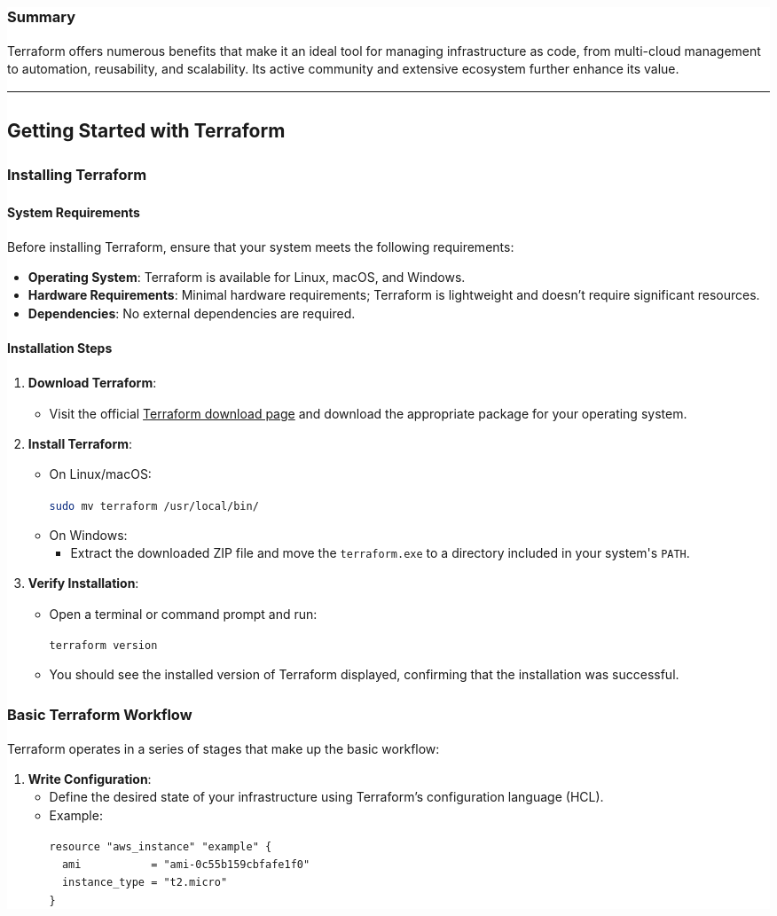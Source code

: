 ### Summary

Terraform offers numerous benefits that make it an ideal tool for managing infrastructure as code, from multi-cloud management to automation, reusability, and scalability. Its active community and extensive ecosystem further enhance its value.

---

## Getting Started with Terraform

### Installing Terraform

#### System Requirements

Before installing Terraform, ensure that your system meets the following requirements:

- **Operating System**: Terraform is available for Linux, macOS, and Windows.
- **Hardware Requirements**: Minimal hardware requirements; Terraform is lightweight and doesn’t require significant resources.
- **Dependencies**: No external dependencies are required.

#### Installation Steps

1. **Download Terraform**:
   - Visit the official [Terraform download page](https://www.terraform.io/downloads.html) and download the appropriate package for your operating system.

2. **Install Terraform**:
   - On Linux/macOS:
     ```bash
     sudo mv terraform /usr/local/bin/
     ```
   - On Windows:
     - Extract the downloaded ZIP file and move the `terraform.exe` to a directory included in your system's `PATH`.

3. **Verify Installation**:
   - Open a terminal or command prompt and run:
     ```bash
     terraform version
     ```
   - You should see the installed version of Terraform displayed, confirming that the installation was successful.

### Basic Terraform Workflow

Terraform operates in a series of stages that make up the basic workflow:

1. **Write Configuration**:
   - Define the desired state of your infrastructure using Terraform’s configuration language (HCL).
   - Example:
     ```hcl
     resource "aws_instance" "example" {
       ami           = "ami-0c55b159cbfafe1f0"
       instance_type = "t2.micro"
     }
     ```
